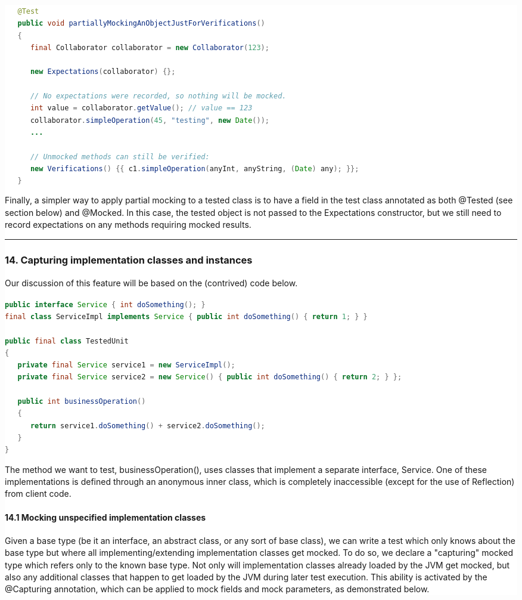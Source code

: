 ```java
   @Test
   public void partiallyMockingAnObjectJustForVerifications()
   {
      final Collaborator collaborator = new Collaborator(123);

      new Expectations(collaborator) {};

      // No expectations were recorded, so nothing will be mocked.
      int value = collaborator.getValue(); // value == 123
      collaborator.simpleOperation(45, "testing", new Date());
      ...

      // Unmocked methods can still be verified:
      new Verifications() {{ c1.simpleOperation(anyInt, anyString, (Date) any); }};
   }
```
Finally, a simpler way to apply partial mocking to a tested class is to have a field in the test class annotated as both @Tested (see section below) and @Mocked. In this case, the tested object is not passed to the Expectations constructor, but we still need to record expectations on any methods requiring mocked results.

***
### 14. Capturing implementation classes and instances
Our discussion of this feature will be based on the (contrived) code below.

```java
public interface Service { int doSomething(); }
final class ServiceImpl implements Service { public int doSomething() { return 1; } }

public final class TestedUnit
{
   private final Service service1 = new ServiceImpl();
   private final Service service2 = new Service() { public int doSomething() { return 2; } };

   public int businessOperation()
   {
      return service1.doSomething() + service2.doSomething();
   }
}
```
The method we want to test, businessOperation(), uses classes that implement a separate interface, Service. One of these implementations is defined through an anonymous inner class, which is completely inaccessible (except for the use of Reflection) from client code.

#### 14.1 Mocking unspecified implementation classes
Given a base type (be it an interface, an abstract class, or any sort of base class), we can write a test which only knows about the base type but where all implementing/extending implementation classes get mocked. To do so, we declare a "capturing" mocked type which refers only to the known base type. Not only will implementation classes already loaded by the JVM get mocked, but also any additional classes that happen to get loaded by the JVM during later test execution. This ability is activated by the @Capturing annotation, which can be applied to mock fields and mock parameters, as demonstrated below.
